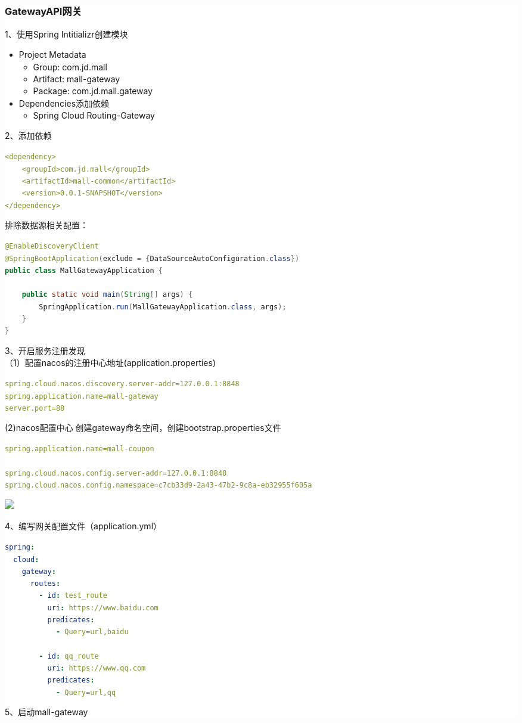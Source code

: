 ### GatewayAPI网关
1、使用Spring Intitializr创建模块
* Project Metadata 
  * Group: com.jd.mall
  * Artifact: mall-gateway
  * Package: com.jd.mall.gateway
* Dependencies添加依赖 
  * Spring Cloud Routing-Gateway

2、添加依赖
```yaml
<dependency>
    <groupId>com.jd.mall</groupId>
    <artifactId>mall-common</artifactId>
    <version>0.0.1-SNAPSHOT</version>
</dependency>

```
排除数据源相关配置：
```java
@EnableDiscoveryClient
@SpringBootApplication(exclude = {DataSourceAutoConfiguration.class})
public class MallGatewayApplication {

    public static void main(String[] args) {
        SpringApplication.run(MallGatewayApplication.class, args);
    }
}
```
3、开启服务注册发现  
（1）配置nacos的注册中心地址(application.properties)
```yaml
spring.cloud.nacos.discovery.server-addr=127.0.0.1:8848
spring.application.name=mall-gateway
server.port=88
```
(2)nacos配置中心
创建gateway命名空间，创建bootstrap.properties文件
```yaml
spring.application.name=mall-coupon

spring.cloud.nacos.config.server-addr=127.0.0.1:8848
spring.cloud.nacos.config.namespace=c7cb33d9-2a43-47b2-9c8a-eb32955f605a

```
![](https://img-blog.csdnimg.cn/20200729224116766.png?x-oss-process=image/watermark,type_ZmFuZ3poZW5naGVpdGk,shadow_10,text_aHR0cHM6Ly9ibG9nLmNzZG4ubmV0L0tBSVpfTEVBUk4=,size_16,color_FFFFFF,t_70)

4、编写网关配置文件（application.yml）
```yaml
spring:
  cloud:
    gateway:
      routes:
        - id: test_route
          uri: https://www.baidu.com
          predicates:
            - Query=url,baidu

        - id: qq_route
          uri: https://www.qq.com
          predicates:
            - Query=url,qq
```
5、启动mall-gateway
```java
```